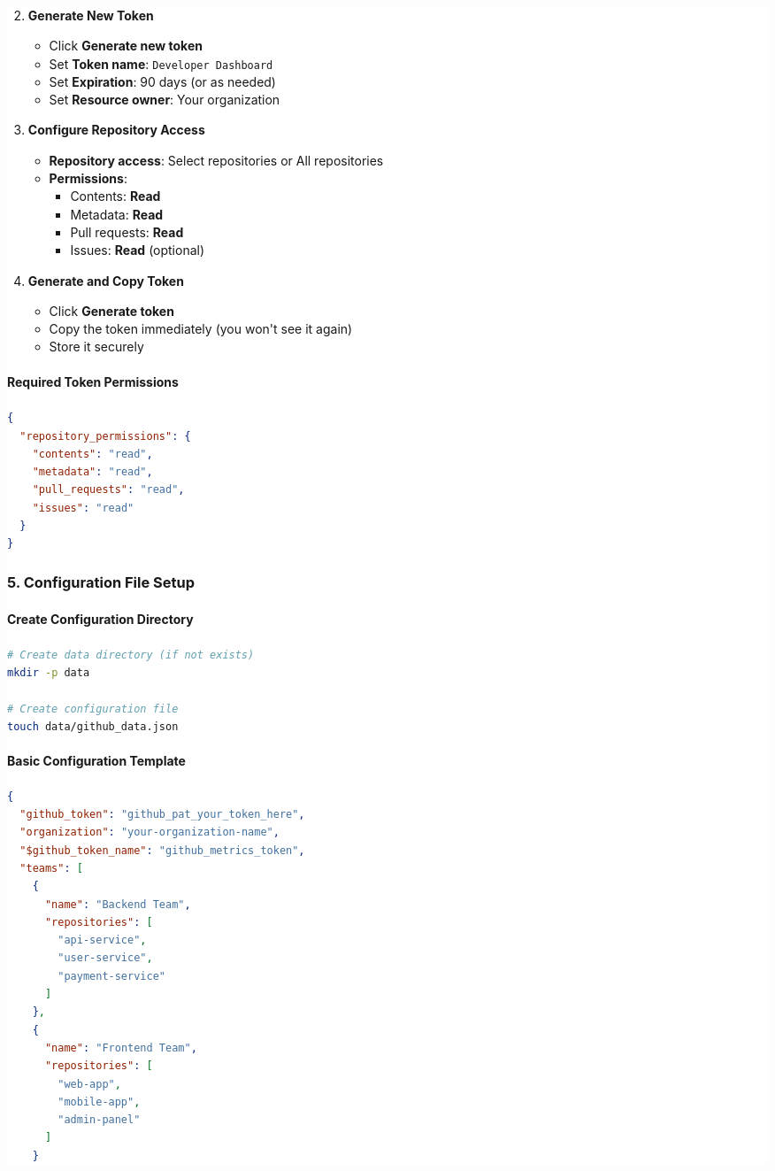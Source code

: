 2. **Generate New Token**
   - Click **Generate new token**
   - Set **Token name**: `Developer Dashboard`
   - Set **Expiration**: 90 days (or as needed)
   - Set **Resource owner**: Your organization

3. **Configure Repository Access**
   - **Repository access**: Select repositories or All repositories
   - **Permissions**:
     - Contents: **Read**
     - Metadata: **Read**
     - Pull requests: **Read**
     - Issues: **Read** (optional)

4. **Generate and Copy Token**
   - Click **Generate token**
   - Copy the token immediately (you won't see it again)
   - Store it securely

#### Required Token Permissions
```json
{
  "repository_permissions": {
    "contents": "read",
    "metadata": "read",
    "pull_requests": "read",
    "issues": "read"
  }
}
```

### 5. Configuration File Setup

#### Create Configuration Directory
```bash
# Create data directory (if not exists)
mkdir -p data

# Create configuration file
touch data/github_data.json
```

#### Basic Configuration Template
```json
{
  "github_token": "github_pat_your_token_here",
  "organization": "your-organization-name",
  "$github_token_name": "github_metrics_token",
  "teams": [
    {
      "name": "Backend Team",
      "repositories": [
        "api-service",
        "user-service",
        "payment-service"
      ]
    },
    {
      "name": "Frontend Team",
      "repositories": [
        "web-app",
        "mobile-app",
        "admin-panel"
      ]
    }
```